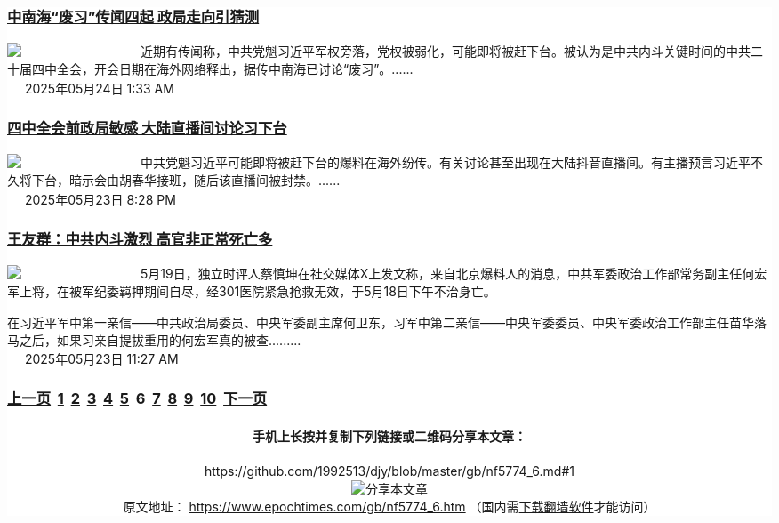 <tr><td width="742"><h3><a href="https://github.com/1992513/djy/blob/master/gb/25/5/23/n14516213.md#1" target="_blank">中南海“废习”传闻四起 政局走向引猜测</a><br></h3><a href="https://github.com/1992513/djy/blob/master/gb/25/5/23/n14516213.md#1" target="_blank"><img width="150" src="https://i.epochtimes.com/assets/uploads/2025/05/id14499172-GettyImages-2203119548-150x120.jpg" align ="left"></a>近期有传闻称，中共党魁习近平军权旁落，党权被弱化，可能即将被赶下台。被认为是中共内斗关键时间的中共二十届四中全会，开会日期在海外网络释出，据传中南海已讨论“废习”。......<br><img align="bottom" src="https://www.epochtimes.com/assets/themes/djy/images/time.gif" width="16" height="16"> 2025年05月24日 1:33 AM							</td></tr>
<tr><td width="742"><h3><a href="https://github.com/1992513/djy/blob/master/gb/25/5/23/n14516383.md#1" target="_blank">四中全会前政局敏感 大陆直播间讨论习下台</a><br></h3><a href="https://github.com/1992513/djy/blob/master/gb/25/5/23/n14516383.md#1" target="_blank"><img width="150" src="https://i.epochtimes.com/assets/uploads/2024/04/id14226047-GettyImages-2059267981-150x120.jpg" align ="left"></a>中共党魁习近平可能即将被赶下台的爆料在海外纷传。有关讨论甚至出现在大陆抖音直播间。有主播预言习近平不久将下台，暗示会由胡春华接班，随后该直播间被封禁。......<br><img align="bottom" src="https://www.epochtimes.com/assets/themes/djy/images/time.gif" width="16" height="16"> 2025年05月23日 8:28 PM							</td></tr>
<tr><td width="742"><h3><a href="https://github.com/1992513/djy/blob/master/gb/25/5/22/n14515041.md#1" target="_blank">王友群：中共内斗激烈 高官非正常死亡多</a><br></h3><a href="https://github.com/1992513/djy/blob/master/gb/25/5/22/n14515041.md#1" target="_blank"><img width="150" src="https://i.epochtimes.com/assets/uploads/2025/05/id14515045-5059173f201fdaaace17e407da13d8b2-600x400-1-150x120.jpg" align ="left"></a>5月19日，独立时评人蔡慎坤在社交媒体X上发文称，来自北京爆料人的消息，中共军委政治工作部常务副主任何宏军上将，在被军纪委羁押期间自尽，经301医院紧急抢救无效，于5月18日下午不治身亡。

在习近平军中第一亲信——中共政治局委员、中央军委副主席何卫东，习军中第二亲信——中央军委委员、中央军委政治工作部主任苗华落马之后，如果习亲自提拔重用的何宏军真的被查.........<br><img align="bottom" src="https://www.epochtimes.com/assets/themes/djy/images/time.gif" width="16" height="16"> 2025年05月23日 11:27 AM							</td></tr>
<tr><td><h3><a href="https://github.com/1992513/djy/blob/master/gb/nf5774_5.md#1">上一页</a>&nbsp;&nbsp;<a href="https://github.com/1992513/djy/blob/master/gb/nf5774.md#1">1</a>&nbsp;&nbsp;<a href="https://github.com/1992513/djy/blob/master/gb/nf5774_2.md#1">2</a>&nbsp;&nbsp;<a href="https://github.com/1992513/djy/blob/master/gb/nf5774_3.md#1">3</a>&nbsp;&nbsp;<a href="https://github.com/1992513/djy/blob/master/gb/nf5774_4.md#1">4</a>&nbsp;&nbsp;<a href="https://github.com/1992513/djy/blob/master/gb/nf5774_5.md#1">5</a>&nbsp;&nbsp;6&nbsp;&nbsp;<a href="https://github.com/1992513/djy/blob/master/gb/nf5774_7.md#1">7</a>&nbsp;&nbsp;<a href="https://github.com/1992513/djy/blob/master/gb/nf5774_8.md#1">8</a>&nbsp;&nbsp;<a href="https://github.com/1992513/djy/blob/master/gb/nf5774_9.md#1">9</a>&nbsp;&nbsp;<a href="https://github.com/1992513/djy/blob/master/gb/nf5774_10.md#1">10</a>&nbsp;&nbsp;<a href="https://github.com/1992513/djy/blob/master/gb/nf5774_7.md#1">下一页</a></h3></td></tr>
</table><div align="center"><h4>手机上长按并复制下列链接或二维码分享本文章：</h4>https://github.com/1992513/djy/blob/master/gb/nf5774_6.md#1<br><a href="https://github.com/1992513/djy/blob/master/gb/nf5774_6.md#1"><img src="https://quickchart.io/qr?size=256&text=https://github.com/1992513/djy/blob/master/gb/nf5774_6.md%231" title="分享本文章"></a><br>原文地址： <a href="https://www.epochtimes.com/gb/nf5774_6.htm">https://www.epochtimes.com/gb/nf5774_6.htm</a>    （国内需<a href="https://github.com/1992513/www/blob/master/README.md#8">下载翻墙软件</a>才能访问）</div>
